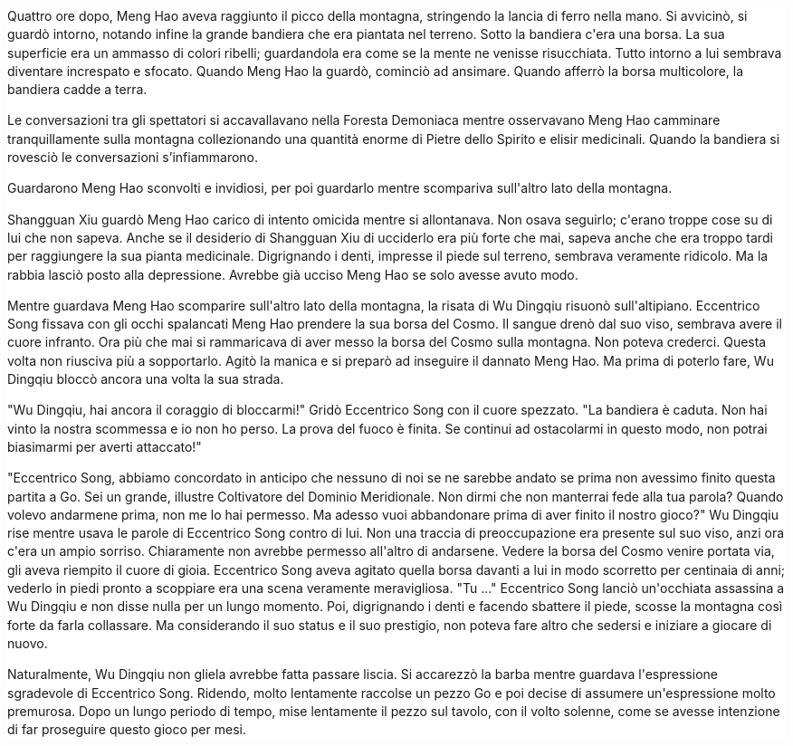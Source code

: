 
Quattro ore dopo, Meng Hao aveva raggiunto il picco della montagna, stringendo la lancia di ferro nella mano. Si avvicinò, si guardò intorno, notando infine la grande bandiera che era piantata nel terreno. Sotto la bandiera c'era una borsa. La sua superficie era un ammasso di colori ribelli; guardandola era come se la mente ne venisse risucchiata. Tutto intorno a lui sembrava diventare increspato e sfocato. Quando Meng Hao la guardò, cominciò ad ansimare. Quando afferrò la borsa multicolore, la bandiera cadde a terra.


Le conversazioni tra gli spettatori si accavallavano nella Foresta Demoniaca mentre osservavano Meng Hao camminare tranquillamente sulla montagna collezionando una quantità enorme di Pietre dello Spirito e elisir medicinali. Quando la bandiera si rovesciò le conversazioni s’infiammarono.


Guardarono Meng Hao sconvolti e invidiosi, per poi guardarlo mentre scompariva sull'altro lato della montagna.


Shangguan Xiu guardò Meng Hao carico di intento omicida mentre si allontanava. Non osava seguirlo; c'erano troppe cose su di lui che non sapeva. Anche se il desiderio di Shangguan Xiu di ucciderlo era più forte che mai, sapeva anche che era troppo tardi per raggiungere la sua pianta medicinale. Digrignando i denti, impresse il piede sul terreno, sembrava veramente ridicolo. Ma la rabbia lasciò posto alla depressione. Avrebbe già ucciso Meng Hao se solo avesse avuto modo.


Mentre guardava Meng Hao scomparire sull'altro lato della montagna, la risata di Wu Dingqiu risuonò sull'altipiano. Eccentrico Song fissava con gli occhi spalancati Meng Hao prendere la sua borsa del Cosmo. Il sangue drenò dal suo viso, sembrava avere il cuore infranto. Ora più che mai si rammaricava di aver messo la borsa del Cosmo sulla montagna. Non poteva crederci. Questa volta non riusciva più a sopportarlo. Agitò la manica e si preparò ad inseguire il dannato Meng Hao. Ma prima di poterlo fare, Wu Dingqiu bloccò ancora una volta la sua strada.


"Wu Dingqiu, hai ancora il coraggio di bloccarmi!" Gridò Eccentrico Song con il cuore spezzato. "La bandiera è caduta. Non hai vinto la nostra scommessa e io non ho perso. La prova del fuoco è finita. Se continui ad ostacolarmi in questo modo, non potrai biasimarmi per averti attaccato!"


"Eccentrico Song, abbiamo concordato in anticipo che nessuno di noi se ne sarebbe andato se prima non avessimo finito questa partita a Go. Sei un grande, illustre Coltivatore del Dominio Meridionale. Non dirmi che non manterrai fede alla tua parola? Quando volevo andarmene prima, non me lo hai permesso. Ma adesso vuoi abbandonare prima di aver finito il nostro gioco?" Wu Dingqiu rise mentre usava le parole di Eccentrico Song contro di lui. Non una traccia di preoccupazione era presente sul suo viso, anzi ora c'era un ampio sorriso. Chiaramente non avrebbe permesso all'altro di andarsene. Vedere la borsa del Cosmo venire portata via, gli aveva riempito il cuore di gioia. Eccentrico Song aveva agitato quella borsa davanti a lui in modo scorretto per centinaia di anni; vederlo in piedi pronto a scoppiare era una scena veramente meravigliosa.
"Tu ..." Eccentrico Song lanciò un'occhiata assassina a Wu Dingqiu e non disse nulla per un lungo momento. Poi, digrignando i denti e facendo sbattere il piede, scosse la montagna così forte da farla collassare. Ma considerando il suo status e il suo prestigio, non poteva fare altro che sedersi e iniziare a giocare di nuovo.


Naturalmente, Wu Dingqiu non gliela avrebbe fatta passare liscia. Si accarezzò la barba mentre guardava l'espressione sgradevole di Eccentrico Song. Ridendo, molto lentamente raccolse un pezzo Go e poi decise di assumere un'espressione molto premurosa. Dopo un lungo periodo di tempo, mise lentamente il pezzo sul tavolo, con il volto solenne, come se avesse intenzione di far proseguire questo gioco per mesi.
